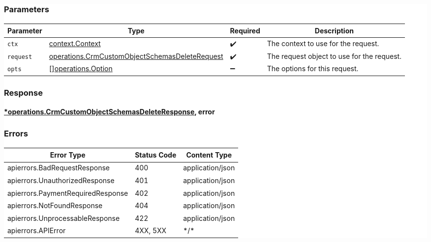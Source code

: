 ### Parameters

| Parameter                                                                                                        | Type                                                                                                             | Required                                                                                                         | Description                                                                                                      |
| ---------------------------------------------------------------------------------------------------------------- | ---------------------------------------------------------------------------------------------------------------- | ---------------------------------------------------------------------------------------------------------------- | ---------------------------------------------------------------------------------------------------------------- |
| `ctx`                                                                                                            | [context.Context](https://pkg.go.dev/context#Context)                                                            | :heavy_check_mark:                                                                                               | The context to use for the request.                                                                              |
| `request`                                                                                                        | [operations.CrmCustomObjectSchemasDeleteRequest](../../models/operations/crmcustomobjectschemasdeleterequest.md) | :heavy_check_mark:                                                                                               | The request object to use for the request.                                                                       |
| `opts`                                                                                                           | [][operations.Option](../../models/operations/option.md)                                                         | :heavy_minus_sign:                                                                                               | The options for this request.                                                                                    |

### Response

**[*operations.CrmCustomObjectSchemasDeleteResponse](../../models/operations/crmcustomobjectschemasdeleteresponse.md), error**

### Errors

| Error Type                        | Status Code                       | Content Type                      |
| --------------------------------- | --------------------------------- | --------------------------------- |
| apierrors.BadRequestResponse      | 400                               | application/json                  |
| apierrors.UnauthorizedResponse    | 401                               | application/json                  |
| apierrors.PaymentRequiredResponse | 402                               | application/json                  |
| apierrors.NotFoundResponse        | 404                               | application/json                  |
| apierrors.UnprocessableResponse   | 422                               | application/json                  |
| apierrors.APIError                | 4XX, 5XX                          | \*/\*                             |